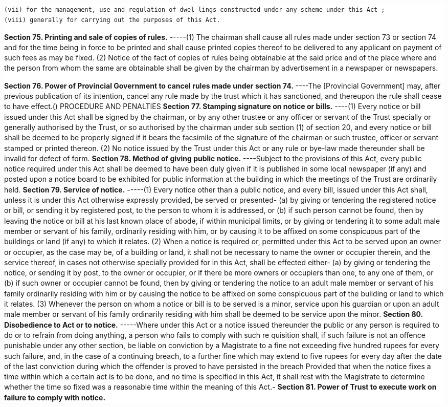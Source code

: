     (vii) for the management, use and regulation of dwel lings constructed under any scheme under this Act ;
    (viii) generally for carrying out the purposes of this Act.

**Section 75. Printing and sale of copies of rules.**
-----(1) The chairman shall cause all rules made under section 73 or section 74 and for the time being in force to be printed and shall cause printed copies thereof to be delivered to any applicant on payment of such fees as may be fixed.
    (2) Notice of the fact of copies of rules being obtainable at the said price and of the place where and the person from whom the same are obtainable shall be given by the chairman by advertisement in a newspaper or newspapers.

**Section 76. Power of Provincial Government to cancel rules made under section 74.**
----The [Provincial Government] may, after previous publication of its intention, cancel any rule made by the trust which it has sanctioned, and thereupon the rule shall cease to have effect.()
    PROCEDURE AND PENALTIES
**Section 77. Stamping signature on notice or bills.**
----(1) Every notice or bill issued under this Act shall be signed by the chairman, or by any other trustee or any officer or servant of the Trust specially or generally authorised by the Trust, or so authorised by the chairman under sub section (1) of section 20, and every notice or bill shall be deemed to be properly signed if it bears the facsimile of the signature of the chairman or such trustee, officer or servant stamped or printed thereon.
    (2) No notice issued by the Trust under this Act or any rule or bye-law made thereunder shall be invalid for defect of form.
**Section 78. Method of giving public notice.**
----Subject to the provisions of this Act, every public notice required under this Act shall be deemed to have been duly given if it is published in some local newspaper (if any) and posted upon a notice board to be exhibited for public information at the building in which the meetings of the Trust are ordinarily held.
**Section 79. Service of notice.**
-----(1) Every notice other than a public notice, and every bill, issued under this Act shall, unless it is under this Act otherwise expressly provided, be served or presented-
    (a) by giving or tendering the registered notice or bill, or sending it by registered post, to the person to whom it is addressed, or
    (b) if such person cannot be found, then by leaving the notice or bill at his last known place of abode, if within municipal limits, or by giving or tendering it to some adult male member or servant of his family, ordinarily residing with him, or by causing it to be affixed on some conspicuous part of the buildings or land (if any) to which it relates.
    (2) When a notice is required or, permitted under this Act to be served upon an owner or occupier, as the case may be, of a building or land, it shall not be necessary to name the owner or occupier therein, and the service thereof, in cases not otherwise specially provided for in this Act, shall be effected either-
    (a) by giving or tendering the notice, or sending it by post, to the owner or occupier, or if there be more owners or occupiers than one, to any one of them, or
    (b) if such owner or occupier cannot be found, then by giving or tendering the notice to an adult male member or servant of his family ordinarily residing with him or by causing the notice to be affixed on some conspicuous part of the building or land to which it relates.
    (3) Whenever the person on whom a notice or bill is to be served is a minor, service upon his guardian or upon an adult male member or servant of his family ordinarily residing with him shall be deemed to be service upon the minor.
**Section 80. Disobedience to Act or to notice.**
-----Where under this Act or a notice issued thereunder the public or any person is required to do or to refrain from doing anything, a person who fails to comply with such re quisition shall, if such failure is not an offence punishable under any other section, be liable on conviction by a Magistrate to a fine not exceeding five hundred rupees for every such failure, and, in the case of a continuing breach, to a further fine which may extend to five rupees for every day after the date of the last conviction during which the offender is proved to have persisted in the breach
    Provided that when the notice fixes a time within which a certain act is to be done, and no time is specified in this Act, it shall rest with the Magistrate to determine whether the time so fixed was a reasonable time within the meaning of this Act.-
**Section 81. Power of Trust to execute work on failure to comply with notice.**